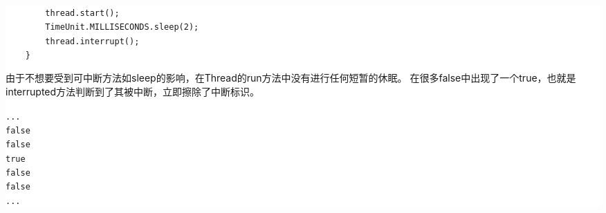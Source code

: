 ```
		thread.start();
		TimeUnit.MILLISECONDS.sleep(2);
		thread.interrupt();			
	}

```

由于不想要受到可中断方法如sleep的影响，在Thread的run方法中没有进行任何短暂的休眠。
在很多false中出现了一个true，也就是interrupted方法判断到了其被中断，立即擦除了中断标识。

```
...
false
false
true
false
false
...

```